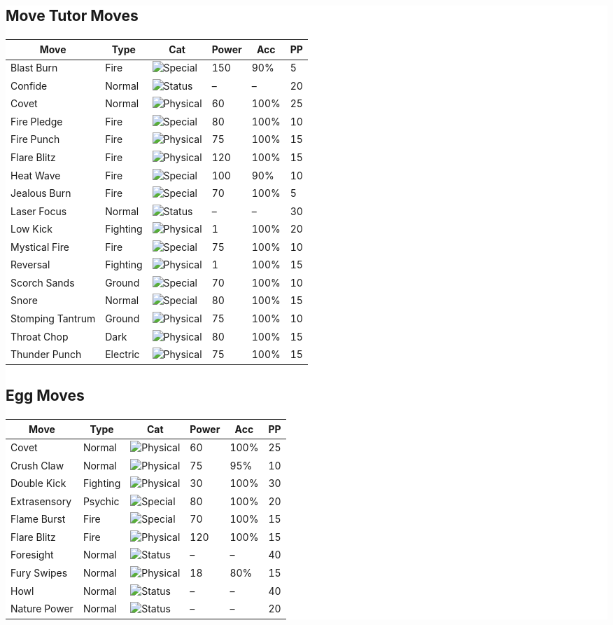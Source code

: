 ## Move Tutor Moves
Move | Type | Cat | Power | Acc | PP  
---|---|---|---|---|---  
Blast Burn | Fire | ![Special](https://static.unboundwiki.com/wp-content/assets/icons/ui/special.png) | 150 | 90% | 5  
Confide | Normal | ![Status](https://static.unboundwiki.com/wp-content/assets/icons/ui/status.png) | – | – | 20  
Covet | Normal | ![Physical](https://static.unboundwiki.com/wp-content/assets/icons/ui/physical.png) | 60 | 100% | 25  
Fire Pledge | Fire | ![Special](https://static.unboundwiki.com/wp-content/assets/icons/ui/special.png) | 80 | 100% | 10  
Fire Punch | Fire | ![Physical](https://static.unboundwiki.com/wp-content/assets/icons/ui/physical.png) | 75 | 100% | 15  
Flare Blitz | Fire | ![Physical](https://static.unboundwiki.com/wp-content/assets/icons/ui/physical.png) | 120 | 100% | 15  
Heat Wave | Fire | ![Special](https://static.unboundwiki.com/wp-content/assets/icons/ui/special.png) | 100 | 90% | 10  
Jealous Burn | Fire | ![Special](https://static.unboundwiki.com/wp-content/assets/icons/ui/special.png) | 70 | 100% | 5  
Laser Focus | Normal | ![Status](https://static.unboundwiki.com/wp-content/assets/icons/ui/status.png) | – | – | 30  
Low Kick | Fighting | ![Physical](https://static.unboundwiki.com/wp-content/assets/icons/ui/physical.png) | 1 | 100% | 20  
Mystical Fire | Fire | ![Special](https://static.unboundwiki.com/wp-content/assets/icons/ui/special.png) | 75 | 100% | 10  
Reversal | Fighting | ![Physical](https://static.unboundwiki.com/wp-content/assets/icons/ui/physical.png) | 1 | 100% | 15  
Scorch Sands | Ground | ![Special](https://static.unboundwiki.com/wp-content/assets/icons/ui/special.png) | 70 | 100% | 10  
Snore | Normal | ![Special](https://static.unboundwiki.com/wp-content/assets/icons/ui/special.png) | 80 | 100% | 15  
Stomping Tantrum | Ground | ![Physical](https://static.unboundwiki.com/wp-content/assets/icons/ui/physical.png) | 75 | 100% | 10  
Throat Chop | Dark | ![Physical](https://static.unboundwiki.com/wp-content/assets/icons/ui/physical.png) | 80 | 100% | 15  
Thunder Punch | Electric | ![Physical](https://static.unboundwiki.com/wp-content/assets/icons/ui/physical.png) | 75 | 100% | 15  
## Egg Moves
Move | Type | Cat | Power | Acc | PP  
---|---|---|---|---|---  
Covet | Normal | ![Physical](https://static.unboundwiki.com/wp-content/assets/icons/ui/physical.png) | 60 | 100% | 25  
Crush Claw | Normal | ![Physical](https://static.unboundwiki.com/wp-content/assets/icons/ui/physical.png) | 75 | 95% | 10  
Double Kick | Fighting | ![Physical](https://static.unboundwiki.com/wp-content/assets/icons/ui/physical.png) | 30 | 100% | 30  
Extrasensory | Psychic | ![Special](https://static.unboundwiki.com/wp-content/assets/icons/ui/special.png) | 80 | 100% | 20  
Flame Burst | Fire | ![Special](https://static.unboundwiki.com/wp-content/assets/icons/ui/special.png) | 70 | 100% | 15  
Flare Blitz | Fire | ![Physical](https://static.unboundwiki.com/wp-content/assets/icons/ui/physical.png) | 120 | 100% | 15  
Foresight | Normal | ![Status](https://static.unboundwiki.com/wp-content/assets/icons/ui/status.png) | – | – | 40  
Fury Swipes | Normal | ![Physical](https://static.unboundwiki.com/wp-content/assets/icons/ui/physical.png) | 18 | 80% | 15  
Howl | Normal | ![Status](https://static.unboundwiki.com/wp-content/assets/icons/ui/status.png) | – | – | 40  
Nature Power | Normal | ![Status](https://static.unboundwiki.com/wp-content/assets/icons/ui/status.png) | – | – | 20  